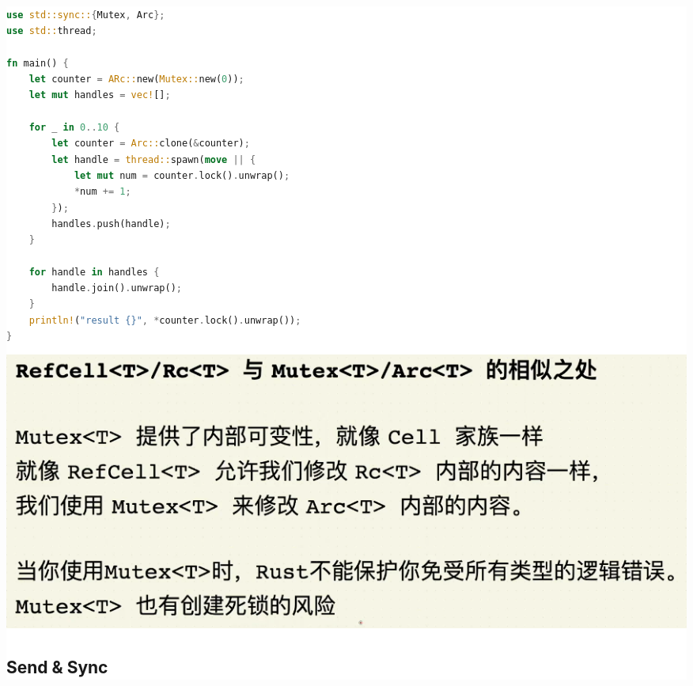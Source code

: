 ```rust
use std::sync::{Mutex, Arc};
use std::thread;

fn main() {
	let counter = ARc::new(Mutex::new(0));
	let mut handles = vec![];
	
	for _ in 0..10 {
		let counter = Arc::clone(&counter);
		let handle = thread::spawn(move || {
			let mut num = counter.lock().unwrap();
			*num += 1;
		});
		handles.push(handle);
	}
	
	for handle in handles {
		handle.join().unwrap();
	}
    println!("result {}", *counter.lock().unwrap());
}
```

![image-20250614015402882](assets/image-20250614015402882.png)

## Send & Sync
